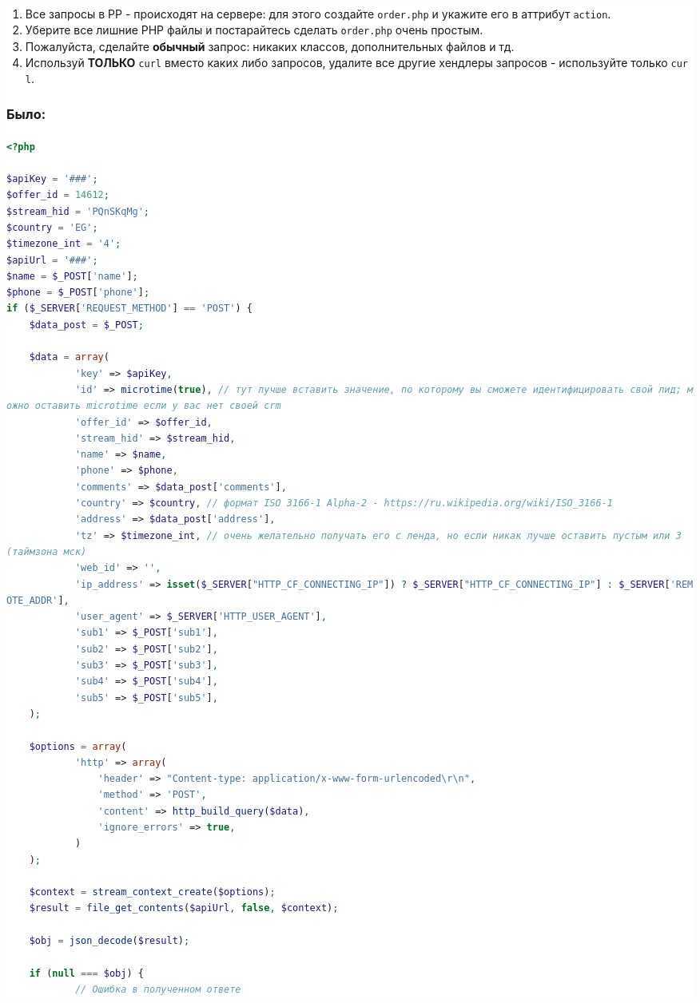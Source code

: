 1. Все запросы в PP - происходят на сервере: для этого создайте `order.php` и укажите его в аттрибут `action`.
2. Уберите все лишние PHP файлы и постарайтесь сделать `order.php` очень простым.
3. Пожалуйста, сделайте **обычный** запрос: никаких классов, дополнительных файлов и тд.
4. Используй **ТОЛЬКО** `curl` вместо каких либо запросов, удалите все другие хендлеры запросов - используйте только `curl`.

### Было:
```php
<?php

$apiKey = '###';
$offer_id = 14612;
$stream_hid = 'PQnSKqMg';
$country = 'EG';
$timezone_int = '4';
$apiUrl = '###';
$name = $_POST['name'];
$phone = $_POST['phone'];
if ($_SERVER['REQUEST_METHOD'] == 'POST') {
    $data_post = $_POST;

    $data = array(
            'key' => $apiKey,
            'id' => microtime(true), // тут лучше вставить значение, по которому вы сможете идентифицировать свой лид; можно оставить microtime если у вас нет своей crm
            'offer_id' => $offer_id,
            'stream_hid' => $stream_hid,
            'name' => $name,
            'phone' => $phone,
            'comments' => $data_post['comments'],
            'country' => $country, // формат ISO 3166-1 Alpha-2 - https://ru.wikipedia.org/wiki/ISO_3166-1
            'address' => $data_post['address'],
            'tz' => $timezone_int, // очень желательно получать его с ленда, но если никак лучше оставить пустым или 3 (таймзона мск)
            'web_id' => '',
            'ip_address' => isset($_SERVER["HTTP_CF_CONNECTING_IP"]) ? $_SERVER["HTTP_CF_CONNECTING_IP"] : $_SERVER['REMOTE_ADDR'],
            'user_agent' => $_SERVER['HTTP_USER_AGENT'],
            'sub1' => $_POST['sub1'],
            'sub2' => $_POST['sub2'],
            'sub3' => $_POST['sub3'],
            'sub4' => $_POST['sub4'],
            'sub5' => $_POST['sub5'],
    );

    $options = array(
            'http' => array(
                'header' => "Content-type: application/x-www-form-urlencoded\r\n",
                'method' => 'POST',
                'content' => http_build_query($data),
                'ignore_errors' => true,
            )
    );

    $context = stream_context_create($options);
    $result = file_get_contents($apiUrl, false, $context);

    $obj = json_decode($result);

    if (null === $obj) {
            // Ошибка в полученном ответе
```